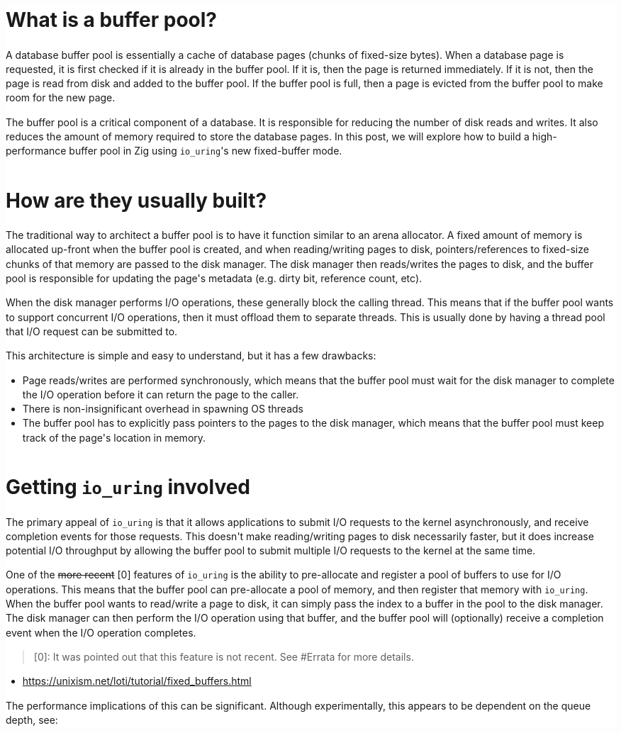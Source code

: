 # What is a buffer pool?

A database buffer pool is essentially a cache of database pages (chunks of fixed-size bytes). When a database page is requested, it is first checked if it is already in the buffer pool. If it is, then the page is returned immediately. If it is not, then the page is read from disk and added to the buffer pool. If the buffer pool is full, then a page is evicted from the buffer pool to make room for the new page.

The buffer pool is a critical component of a database. It is responsible for reducing the number of disk reads and writes. It also reduces the amount of memory required to store the database pages. In this post, we will explore how to build a high-performance buffer pool in Zig using `io_uring`'s new fixed-buffer mode.

# How are they usually built?

The traditional way to architect a buffer pool is to have it function similar to an arena allocator. A fixed amount of memory is allocated up-front when the buffer pool is created, and when reading/writing pages to disk, pointers/references to fixed-size chunks of that memory are passed to the disk manager. The disk manager then reads/writes the pages to disk, and the buffer pool is responsible for updating the page's metadata (e.g. dirty bit, reference count, etc).

When the disk manager performs I/O operations, these generally block the calling thread. This means that if the buffer pool wants to support concurrent I/O operations, then it must offload them to separate threads. This is usually done by having a thread pool that I/O request can be submitted to.

This architecture is simple and easy to understand, but it has a few drawbacks:

- Page reads/writes are performed synchronously, which means that the buffer pool must wait for the disk manager to complete the I/O operation before it can return the page to the caller.
- There is non-insignificant overhead in spawning OS threads
- The buffer pool has to explicitly pass pointers to the pages to the disk manager, which means that the buffer pool must keep track of the page's location in memory.

# Getting `io_uring` involved

The primary appeal of `io_uring` is that it allows applications to submit I/O requests to the kernel asynchronously, and receive completion events for those requests. This doesn't make reading/writing pages to disk necessarily faster, but it does increase potential I/O throughput by allowing the buffer pool to submit multiple I/O requests to the kernel at the same time.

One of the ~~more recent~~ [0] features of `io_uring` is the ability to pre-allocate and register a pool of buffers to use for I/O operations. This means that the buffer pool can pre-allocate a pool of memory, and then register that memory with `io_uring`. When the buffer pool wants to read/write a page to disk, it can simply pass the index to a buffer in the pool to the disk manager. The disk manager can then perform the I/O operation using that buffer, and the buffer pool will (optionally) receive a completion event when the I/O operation completes.

> [0]: It was pointed out that this feature is not recent. See #Errata for more details.

- https://unixism.net/loti/tutorial/fixed_buffers.html

The performance implications of this can be significant. Although experimentally, this appears to be dependent on the queue depth, see:
